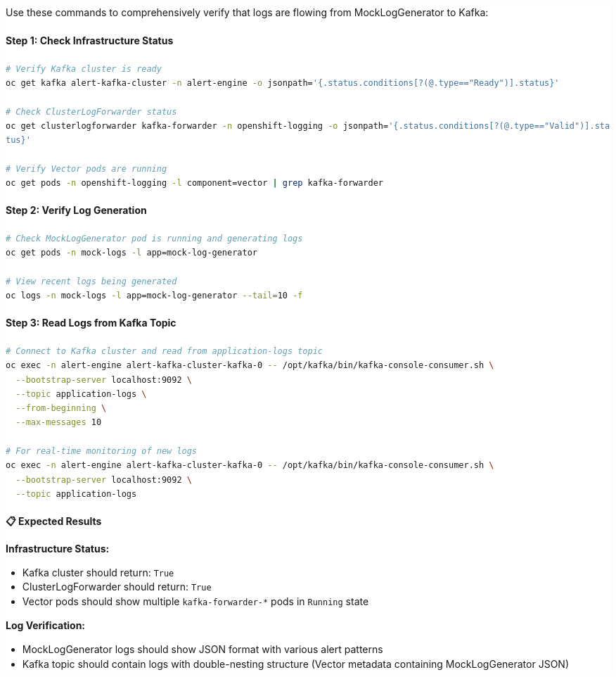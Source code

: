 Use these commands to comprehensively verify that logs are flowing from MockLogGenerator to Kafka:

#### Step 1: Check Infrastructure Status

```bash
# Verify Kafka cluster is ready
oc get kafka alert-kafka-cluster -n alert-engine -o jsonpath='{.status.conditions[?(@.type=="Ready")].status}'

# Check ClusterLogForwarder status
oc get clusterlogforwarder kafka-forwarder -n openshift-logging -o jsonpath='{.status.conditions[?(@.type=="Valid")].status}'

# Verify Vector pods are running
oc get pods -n openshift-logging -l component=vector | grep kafka-forwarder
```

#### Step 2: Verify Log Generation

```bash
# Check MockLogGenerator pod is running and generating logs
oc get pods -n mock-logs -l app=mock-log-generator

# View recent logs being generated
oc logs -n mock-logs -l app=mock-log-generator --tail=10 -f
```

#### Step 3: Read Logs from Kafka Topic

```bash
# Connect to Kafka cluster and read from application-logs topic
oc exec -n alert-engine alert-kafka-cluster-kafka-0 -- /opt/kafka/bin/kafka-console-consumer.sh \
  --bootstrap-server localhost:9092 \
  --topic application-logs \
  --from-beginning \
  --max-messages 10

# For real-time monitoring of new logs
oc exec -n alert-engine alert-kafka-cluster-kafka-0 -- /opt/kafka/bin/kafka-console-consumer.sh \
  --bootstrap-server localhost:9092 \
  --topic application-logs
```

#### 📋 Expected Results

**Infrastructure Status:**
- Kafka cluster should return: `True`
- ClusterLogForwarder should return: `True`  
- Vector pods should show multiple `kafka-forwarder-*` pods in `Running` state

**Log Verification:**
- MockLogGenerator logs should show JSON format with various alert patterns
- Kafka topic should contain logs with double-nesting structure (Vector metadata containing MockLogGenerator JSON)
